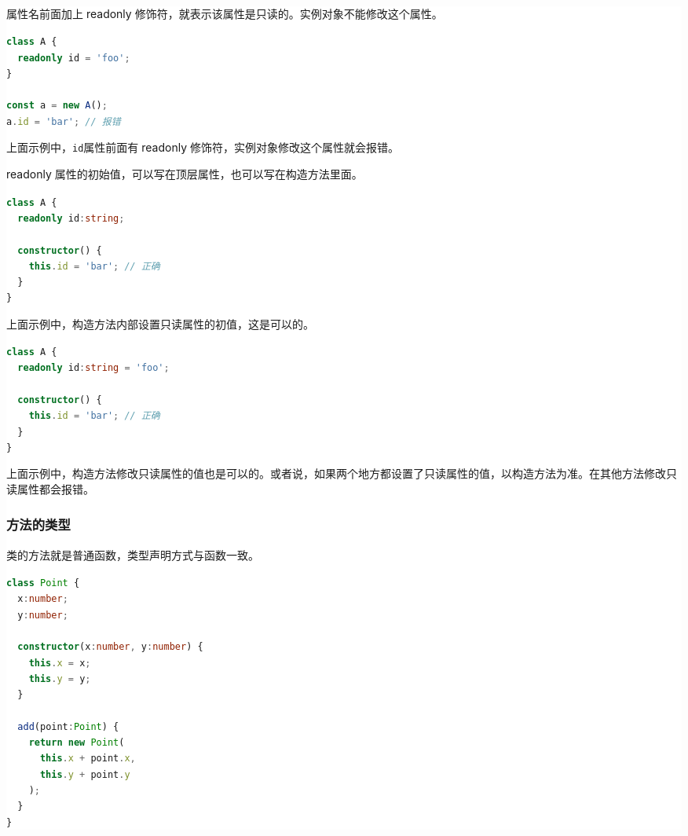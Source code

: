 属性名前面加上 readonly 修饰符，就表示该属性是只读的。实例对象不能修改这个属性。

```typescript
class A {
  readonly id = 'foo';
}

const a = new A();
a.id = 'bar'; // 报错
```

上面示例中，`id`属性前面有 readonly 修饰符，实例对象修改这个属性就会报错。

readonly 属性的初始值，可以写在顶层属性，也可以写在构造方法里面。

```typescript
class A {
  readonly id:string;

  constructor() {
    this.id = 'bar'; // 正确
  }
}
```

上面示例中，构造方法内部设置只读属性的初值，这是可以的。

```typescript
class A {
  readonly id:string = 'foo';

  constructor() {
    this.id = 'bar'; // 正确
  }
}
```

上面示例中，构造方法修改只读属性的值也是可以的。或者说，如果两个地方都设置了只读属性的值，以构造方法为准。在其他方法修改只读属性都会报错。

### 方法的类型

类的方法就是普通函数，类型声明方式与函数一致。

```typescript
class Point {
  x:number;
  y:number;

  constructor(x:number, y:number) {
    this.x = x;
    this.y = y;
  }

  add(point:Point) {
    return new Point(
      this.x + point.x,
      this.y + point.y
    );
  }
}
```
